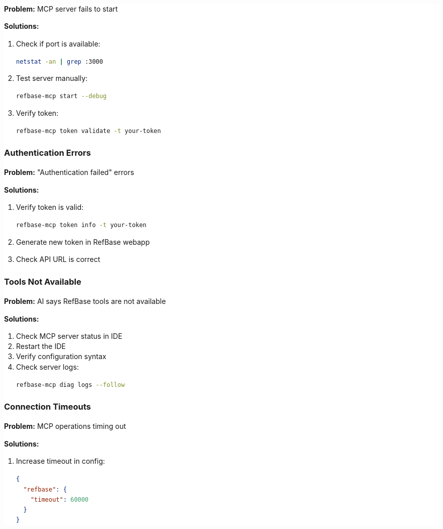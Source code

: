 **Problem:** MCP server fails to start

**Solutions:**
1. Check if port is available:
   ```bash
   netstat -an | grep :3000
   ```

2. Test server manually:
   ```bash
   refbase-mcp start --debug
   ```

3. Verify token:
   ```bash
   refbase-mcp token validate -t your-token
   ```

### Authentication Errors

**Problem:** "Authentication failed" errors

**Solutions:**
1. Verify token is valid:
   ```bash
   refbase-mcp token info -t your-token
   ```

2. Generate new token in RefBase webapp

3. Check API URL is correct

### Tools Not Available

**Problem:** AI says RefBase tools are not available

**Solutions:**
1. Check MCP server status in IDE
2. Restart the IDE
3. Verify configuration syntax
4. Check server logs:
   ```bash
   refbase-mcp diag logs --follow
   ```

### Connection Timeouts

**Problem:** MCP operations timing out

**Solutions:**
1. Increase timeout in config:
   ```json
   {
     "refbase": {
       "timeout": 60000
     }
   }
   ```
